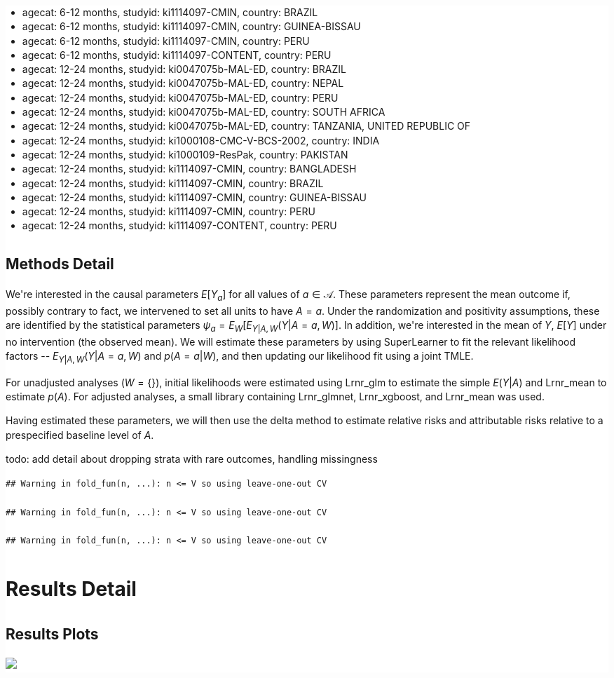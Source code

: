 * agecat: 6-12 months, studyid: ki1114097-CMIN, country: BRAZIL
* agecat: 6-12 months, studyid: ki1114097-CMIN, country: GUINEA-BISSAU
* agecat: 6-12 months, studyid: ki1114097-CMIN, country: PERU
* agecat: 6-12 months, studyid: ki1114097-CONTENT, country: PERU
* agecat: 12-24 months, studyid: ki0047075b-MAL-ED, country: BRAZIL
* agecat: 12-24 months, studyid: ki0047075b-MAL-ED, country: NEPAL
* agecat: 12-24 months, studyid: ki0047075b-MAL-ED, country: PERU
* agecat: 12-24 months, studyid: ki0047075b-MAL-ED, country: SOUTH AFRICA
* agecat: 12-24 months, studyid: ki0047075b-MAL-ED, country: TANZANIA, UNITED REPUBLIC OF
* agecat: 12-24 months, studyid: ki1000108-CMC-V-BCS-2002, country: INDIA
* agecat: 12-24 months, studyid: ki1000109-ResPak, country: PAKISTAN
* agecat: 12-24 months, studyid: ki1114097-CMIN, country: BANGLADESH
* agecat: 12-24 months, studyid: ki1114097-CMIN, country: BRAZIL
* agecat: 12-24 months, studyid: ki1114097-CMIN, country: GUINEA-BISSAU
* agecat: 12-24 months, studyid: ki1114097-CMIN, country: PERU
* agecat: 12-24 months, studyid: ki1114097-CONTENT, country: PERU

## Methods Detail

We're interested in the causal parameters $E[Y_a]$ for all values of $a \in \mathcal{A}$. These parameters represent the mean outcome if, possibly contrary to fact, we intervened to set all units to have $A=a$. Under the randomization and positivity assumptions, these are identified by the statistical parameters $\psi_a=E_W[E_{Y|A,W}(Y|A=a,W)]$.  In addition, we're interested in the mean of $Y$, $E[Y]$ under no intervention (the observed mean). We will estimate these parameters by using SuperLearner to fit the relevant likelihood factors -- $E_{Y|A,W}(Y|A=a,W)$ and $p(A=a|W)$, and then updating our likelihood fit using a joint TMLE.

For unadjusted analyses ($W=\{\}$), initial likelihoods were estimated using Lrnr_glm to estimate the simple $E(Y|A)$ and Lrnr_mean to estimate $p(A)$. For adjusted analyses, a small library containing Lrnr_glmnet, Lrnr_xgboost, and Lrnr_mean was used.

Having estimated these parameters, we will then use the delta method to estimate relative risks and attributable risks relative to a prespecified baseline level of $A$.

todo: add detail about dropping strata with rare outcomes, handling missingness



```
## Warning in fold_fun(n, ...): n <= V so using leave-one-out CV

## Warning in fold_fun(n, ...): n <= V so using leave-one-out CV

## Warning in fold_fun(n, ...): n <= V so using leave-one-out CV
```




# Results Detail

## Results Plots
![](/tmp/4fda2db1-77ad-496d-af08-8a5d3ad7b92c/REPORT_files/figure-html/plot_tsm-1.png)
